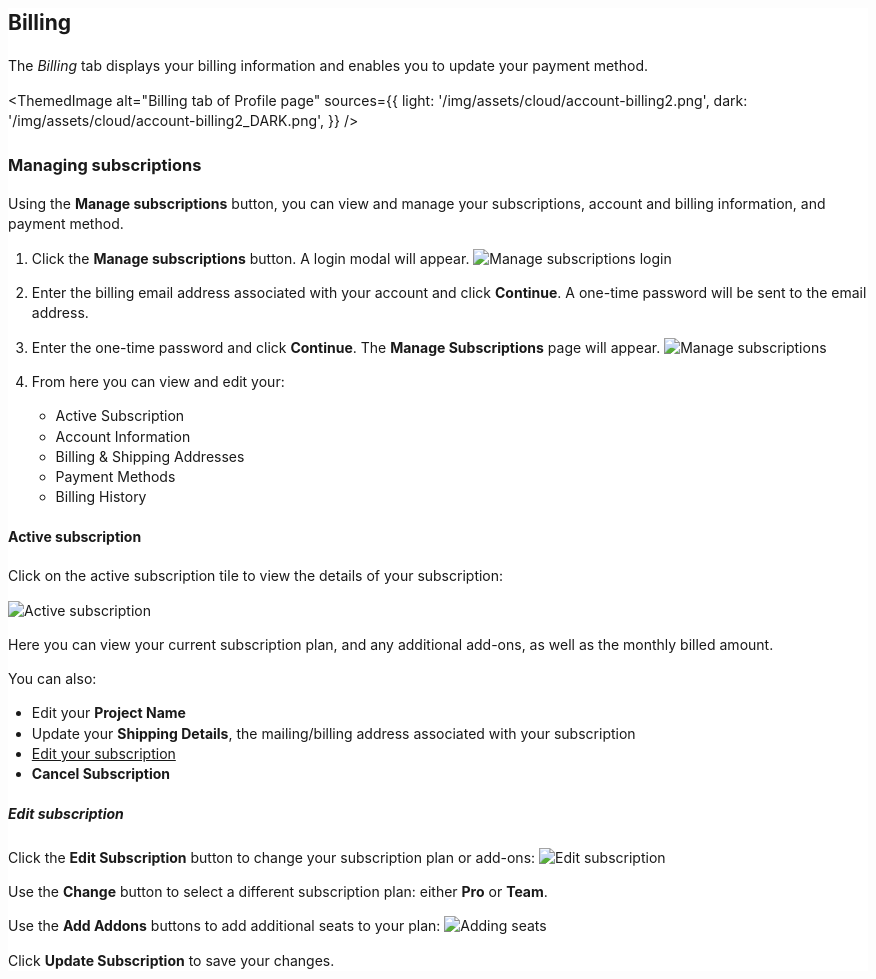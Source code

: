 ## Billing

The *Billing* tab displays your billing information and enables you to update your payment method.

<ThemedImage
  alt="Billing tab of Profile page"
  sources={{
    light: '/img/assets/cloud/account-billing2.png',
    dark: '/img/assets/cloud/account-billing2_DARK.png',
  }}
/>

### Managing subscriptions

Using the **Manage subscriptions** button, you can view and manage your subscriptions, account and billing information, and payment method.

1. Click the **Manage subscriptions** button. A login modal will appear.
    <img src="/img/assets/cloud/manage-login.png" alt="Manage subscriptions login" width="400px" />
    

2. Enter the billing email address associated with your account and click **Continue**. A one-time password will be sent to the email address.

3. Enter the one-time password and click **Continue**. The **Manage Subscriptions** page will appear.
    <img src="/img/assets/cloud/manage-subscriptions.png" alt="Manage subscriptions" width="400px" />

4. From here you can view and edit your:
    * Active Subscription
    * Account Information
    * Billing & Shipping Addresses
    * Payment Methods
    * Billing History

#### Active subscription

Click on the active subscription tile to view the details of your subscription:

<img src="/img/assets/cloud/subscription-details.png" alt="Active subscription" width="400px" />

Here you can view your current subscription plan, and any additional add-ons, as well as the monthly billed amount.

You can also:

* Edit your **Project Name**
* Update your **Shipping Details**, the mailing/billing address associated with your subscription
* [Edit your subscription](#edit-subscription)
* **Cancel Subscription**

##### Edit subscription

Click the **Edit Subscription** button to change your subscription plan or add-ons:
<img src="/img/assets/cloud/edit-subscription.png" alt="Edit subscription" width="400px" />

Use the **Change** button to select a different subscription plan: either **Pro** or **Team**. 

Use the **Add Addons** buttons to add additional seats to your plan:
<img src="/img/assets/cloud/add-addons.png" alt="Adding seats" width="400px" />

Click **Update Subscription** to save your changes.
